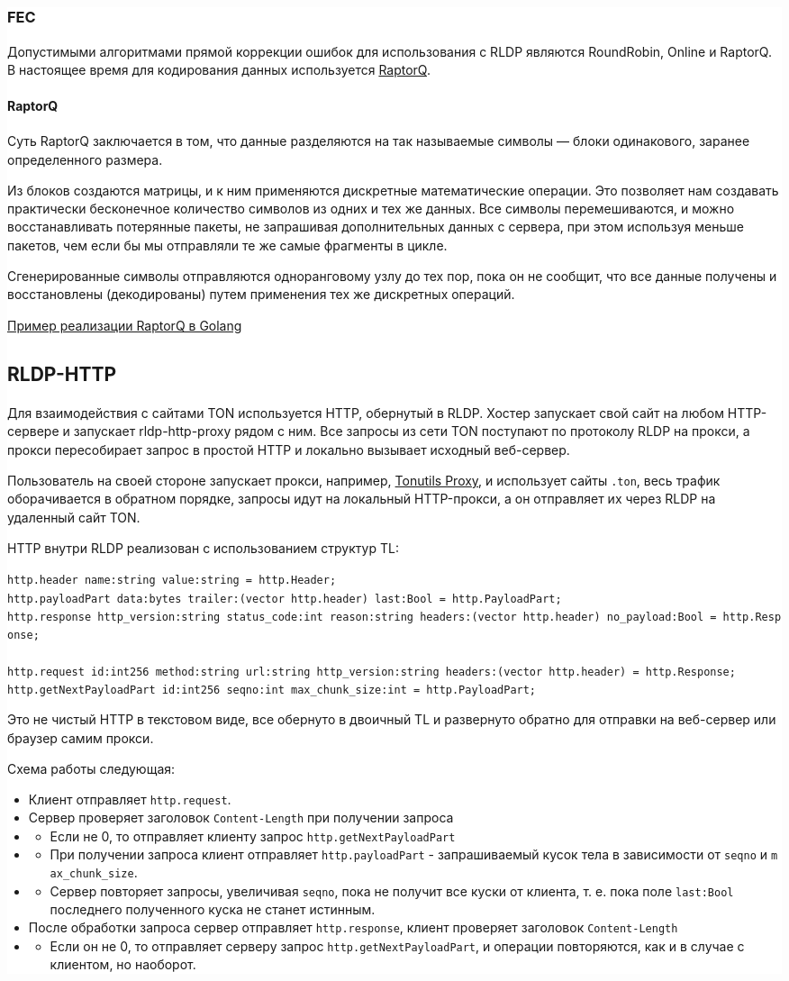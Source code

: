 ### FEC

Допустимыми алгоритмами прямой коррекции ошибок для использования с RLDP являются RoundRobin, Online и RaptorQ.
В настоящее время для кодирования данных используется [RaptorQ](https://www.qualcomm.com/media/documents/files/raptorq-technical-overview.pdf).

#### RaptorQ

Суть RaptorQ заключается в том, что данные разделяются на так называемые символы — блоки одинакового, заранее определенного размера.

Из блоков создаются матрицы, и к ним применяются дискретные математические операции. Это позволяет нам создавать практически бесконечное количество символов
из одних и тех же данных. Все символы перемешиваются, и можно восстанавливать потерянные пакеты, не запрашивая дополнительных данных с сервера, при этом используя меньше пакетов, чем если бы мы отправляли те же самые фрагменты в цикле.

Сгенерированные символы отправляются одноранговому узлу до тех пор, пока он не сообщит, что все данные получены и восстановлены (декодированы) путем применения тех же дискретных операций.

[Пример реализации RaptorQ в Golang](https://github.com/xssnick/tonutils-go/tree/46dbf5f820af066ab10c5639a508b4295e5aa0fb/adnl/rldp/raptorq)

## RLDP-HTTP

Для взаимодействия с сайтами TON используется HTTP, обернутый в RLDP. Хостер запускает свой сайт на любом HTTP-сервере и запускает rldp-http-proxy рядом с ним.
Все запросы из сети TON поступают по протоколу RLDP на прокси, а прокси пересобирает запрос в простой HTTP и локально вызывает исходный веб-сервер.

Пользователь на своей стороне запускает прокси, например, [Tonutils Proxy](https://github.com/xssnick/TonUtils-Proxy), и использует сайты `.ton`, весь трафик оборачивается в обратном порядке, запросы идут на локальный HTTP-прокси, а он отправляет их через RLDP на удаленный сайт TON.

HTTP внутри RLDP реализован с использованием структур TL:

```tlb
http.header name:string value:string = http.Header;
http.payloadPart data:bytes trailer:(vector http.header) last:Bool = http.PayloadPart;
http.response http_version:string status_code:int reason:string headers:(vector http.header) no_payload:Bool = http.Response;

http.request id:int256 method:string url:string http_version:string headers:(vector http.header) = http.Response;
http.getNextPayloadPart id:int256 seqno:int max_chunk_size:int = http.PayloadPart;
```

Это не чистый HTTP в текстовом виде, все обернуто в двоичный TL и развернуто обратно для отправки на веб-сервер или браузер самим прокси.

Схема работы следующая:

- Клиент отправляет `http.request`.
- Сервер проверяет заголовок `Content-Length` при получении запроса
- - Если не 0, то отправляет клиенту запрос `http.getNextPayloadPart`
- - При получении запроса клиент отправляет `http.payloadPart` - запрашиваемый кусок тела в зависимости от `seqno` и `max_chunk_size`.
- - Сервер повторяет запросы, увеличивая `seqno`, пока не получит все куски от клиента, т. е. пока поле `last:Bool` последнего полученного куска не станет истинным.
- После обработки запроса сервер отправляет `http.response`, клиент проверяет заголовок `Content-Length`
- - Если он не 0, то отправляет серверу запрос `http.getNextPayloadPart`, и операции повторяются, как и в случае с клиентом, но наоборот.
